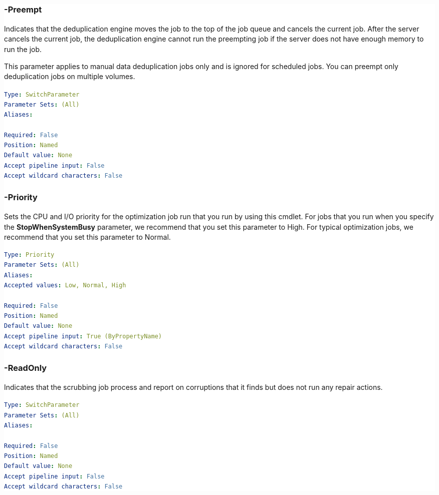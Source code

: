 ### -Preempt
Indicates that the deduplication engine moves the job to the top of the job queue and cancels the current job.
After the server cancels the current job, the deduplication engine cannot run the preempting job if the server does not have enough memory to run the job.

This parameter applies to manual data deduplication jobs only and is ignored for scheduled jobs.
You can preempt only deduplication jobs on multiple volumes.

```yaml
Type: SwitchParameter
Parameter Sets: (All)
Aliases: 

Required: False
Position: Named
Default value: None
Accept pipeline input: False
Accept wildcard characters: False
```

### -Priority
Sets the CPU and I/O priority for the optimization job run that you run by using this cmdlet.
For jobs that you run when you specify the **StopWhenSystemBusy** parameter, we recommend that you set this parameter to High.
For typical optimization jobs, we recommend that you set this parameter to Normal.

```yaml
Type: Priority
Parameter Sets: (All)
Aliases: 
Accepted values: Low, Normal, High

Required: False
Position: Named
Default value: None
Accept pipeline input: True (ByPropertyName)
Accept wildcard characters: False
```

### -ReadOnly
Indicates that the scrubbing job process and report on corruptions that it finds but does not run any repair actions.

```yaml
Type: SwitchParameter
Parameter Sets: (All)
Aliases: 

Required: False
Position: Named
Default value: None
Accept pipeline input: False
Accept wildcard characters: False
```
